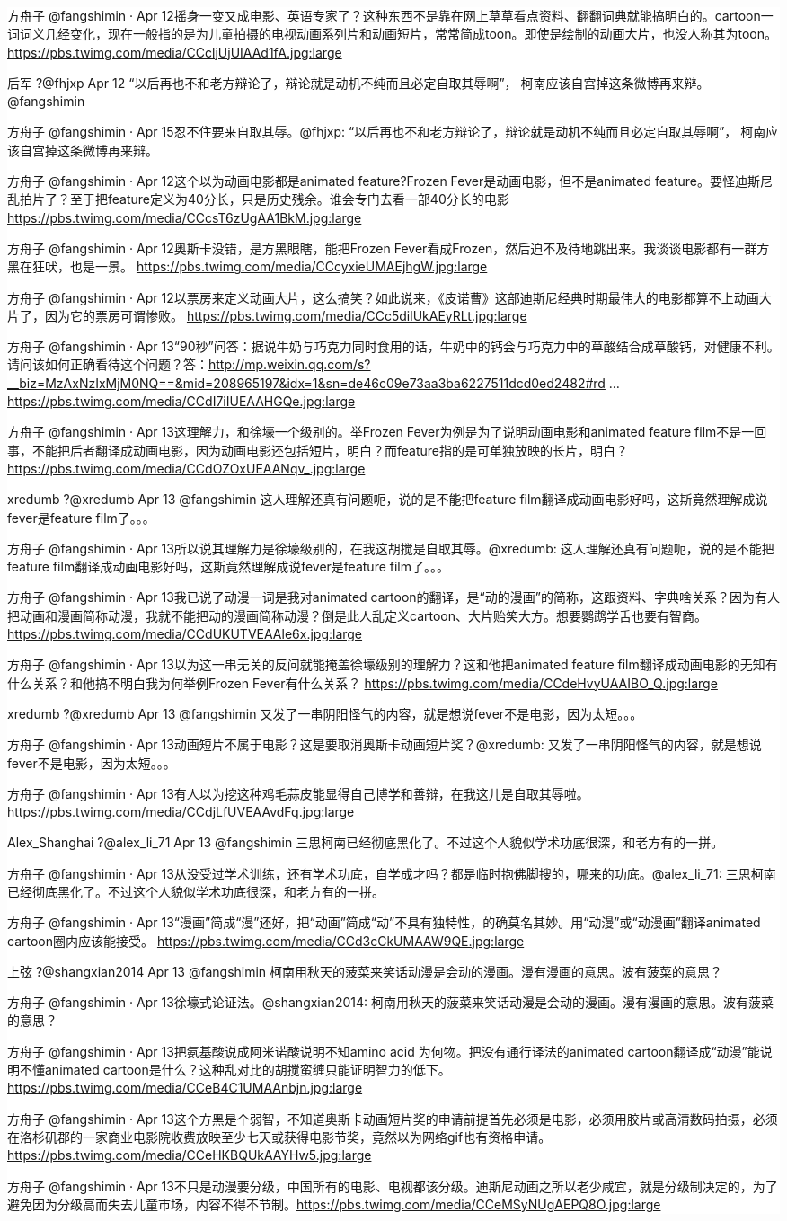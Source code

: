方舟子 @fangshimin  ·  Apr 12摇身一变又成电影、英语专家了？这种东西不是靠在网上草草看点资料、翻翻词典就能搞明白的。cartoon一词词义几经变化，现在一般指的是为儿童拍摄的电视动画系列片和动画短片，常常简成toon。即使是绘制的动画大片，也没人称其为toon。 https://pbs.twimg.com/media/CCcljUjUIAAd1fA.jpg:large

后军 ?@fhjxp  Apr 12 “以后再也不和老方辩论了，辩论就是动机不纯而且必定自取其辱啊”， 柯南应该自宫掉这条微博再来辩。 @fangshimin

方舟子 @fangshimin  ·  Apr 15忍不住要来自取其辱。@fhjxp: “以后再也不和老方辩论了，辩论就是动机不纯而且必定自取其辱啊”， 柯南应该自宫掉这条微博再来辩。

方舟子 @fangshimin  ·  Apr 12这个以为动画电影都是animated feature?Frozen Fever是动画电影，但不是animated feature。要怪迪斯尼乱拍片了？至于把feature定义为40分长，只是历史残余。谁会专门去看一部40分长的电影 https://pbs.twimg.com/media/CCcsT6zUgAA1BkM.jpg:large

方舟子 @fangshimin  ·  Apr 12奥斯卡没错，是方黑眼瞎，能把Frozen Fever看成Frozen，然后迫不及待地跳出来。我谈谈电影都有一群方黑在狂吠，也是一景。 https://pbs.twimg.com/media/CCcyxieUMAEjhgW.jpg:large

方舟子 @fangshimin  ·  Apr 12以票房来定义动画大片，这么搞笑？如此说来，《皮诺曹》这部迪斯尼经典时期最伟大的电影都算不上动画大片了，因为它的票房可谓惨败。 https://pbs.twimg.com/media/CCc5dilUkAEyRLt.jpg:large

方舟子 @fangshimin  ·  Apr 13“90秒”问答：据说牛奶与巧克力同时食用的话，牛奶中的钙会与巧克力中的草酸结合成草酸钙，对健康不利。请问该如何正确看待这个问题？答：http://mp.weixin.qq.com/s?__biz=MzAxNzIxMjM0NQ==&mid=208965197&idx=1&sn=de46c09e73aa3ba6227511dcd0ed2482#rd … https://pbs.twimg.com/media/CCdI7iIUEAAHGQe.jpg:large

方舟子 @fangshimin  ·  Apr 13这理解力，和徐壕一个级别的。举Frozen Fever为例是为了说明动画电影和animated feature film不是一回事，不能把后者翻译成动画电影，因为动画电影还包括短片，明白？而feature指的是可单独放映的长片，明白？ https://pbs.twimg.com/media/CCdOZOxUEAANqv_.jpg:large

xredumb ?@xredumb  Apr 13 @fangshimin 这人理解还真有问题呃，说的是不能把feature film翻译成动画电影好吗，这斯竟然理解成说fever是feature film了。。。

方舟子 @fangshimin  ·  Apr 13所以说其理解力是徐壕级别的，在我这胡搅是自取其辱。@xredumb: 这人理解还真有问题呃，说的是不能把feature film翻译成动画电影好吗，这斯竟然理解成说fever是feature film了。。。

方舟子 @fangshimin  ·  Apr 13我已说了动漫一词是我对animated cartoon的翻译，是“动的漫画”的简称，这跟资料、字典啥关系？因为有人把动画和漫画简称动漫，我就不能把动的漫画简称动漫？倒是此人乱定义cartoon、大片贻笑大方。想要鹦鹉学舌也要有智商。 https://pbs.twimg.com/media/CCdUKUTVEAAle6x.jpg:large

方舟子 @fangshimin  ·  Apr 13以为这一串无关的反问就能掩盖徐壕级别的理解力？这和他把animated feature film翻译成动画电影的无知有什么关系？和他搞不明白我为何举例Frozen Fever有什么关系？ https://pbs.twimg.com/media/CCdeHvyUAAIBO_Q.jpg:large

xredumb ?@xredumb  Apr 13 @fangshimin 又发了一串阴阳怪气的内容，就是想说fever不是电影，因为太短。。。

方舟子 @fangshimin  ·  Apr 13动画短片不属于电影？这是要取消奥斯卡动画短片奖？@xredumb: 又发了一串阴阳怪气的内容，就是想说fever不是电影，因为太短。。。

方舟子 @fangshimin  ·  Apr 13有人以为挖这种鸡毛蒜皮能显得自己博学和善辩，在我这儿是自取其辱啦。 https://pbs.twimg.com/media/CCdjLfUVEAAvdFq.jpg:large

Alex_Shanghai ?@alex_li_71  Apr 13 @fangshimin 三思柯南已经彻底黑化了。不过这个人貌似学术功底很深，和老方有的一拼。

方舟子 @fangshimin  ·  Apr 13从没受过学术训练，还有学术功底，自学成才吗？都是临时抱佛脚搜的，哪来的功底。@alex_li_71:  三思柯南已经彻底黑化了。不过这个人貌似学术功底很深，和老方有的一拼。

方舟子 @fangshimin  ·  Apr 13“漫画”简成“漫”还好，把“动画”简成“动”不具有独特性，的确莫名其妙。用“动漫”或“动漫画”翻译animated cartoon圈内应该能接受。 https://pbs.twimg.com/media/CCd3cCkUMAAW9QE.jpg:large

上弦 ?@shangxian2014  Apr 13 @fangshimin 柯南用秋天的菠菜来笑话动漫是会动的漫画。漫有漫画的意思。波有菠菜的意思？

方舟子 @fangshimin  ·  Apr 13徐壕式论证法。@shangxian2014: 柯南用秋天的菠菜来笑话动漫是会动的漫画。漫有漫画的意思。波有菠菜的意思？

方舟子 @fangshimin  ·  Apr 13把氨基酸说成阿米诺酸说明不知amino acid 为何物。把没有通行译法的animated cartoon翻译成“动漫”能说明不懂animated cartoon是什么？这种乱对比的胡搅蛮缠只能证明智力的低下。 https://pbs.twimg.com/media/CCeB4C1UMAAnbjn.jpg:large

方舟子 @fangshimin  ·  Apr 13这个方黑是个弱智，不知道奥斯卡动画短片奖的申请前提首先必须是电影，必须用胶片或高清数码拍摄，必须在洛杉矶郡的一家商业电影院收费放映至少七天或获得电影节奖，竟然以为网络gif也有资格申请。 https://pbs.twimg.com/media/CCeHKBQUkAAYHw5.jpg:large

方舟子 @fangshimin  ·  Apr 13不只是动漫要分级，中国所有的电影、电视都该分级。迪斯尼动画之所以老少咸宜，就是分级制决定的，为了避免因为分级高而失去儿童市场，内容不得不节制。https://pbs.twimg.com/media/CCeMSyNUgAEPQ8O.jpg:large

